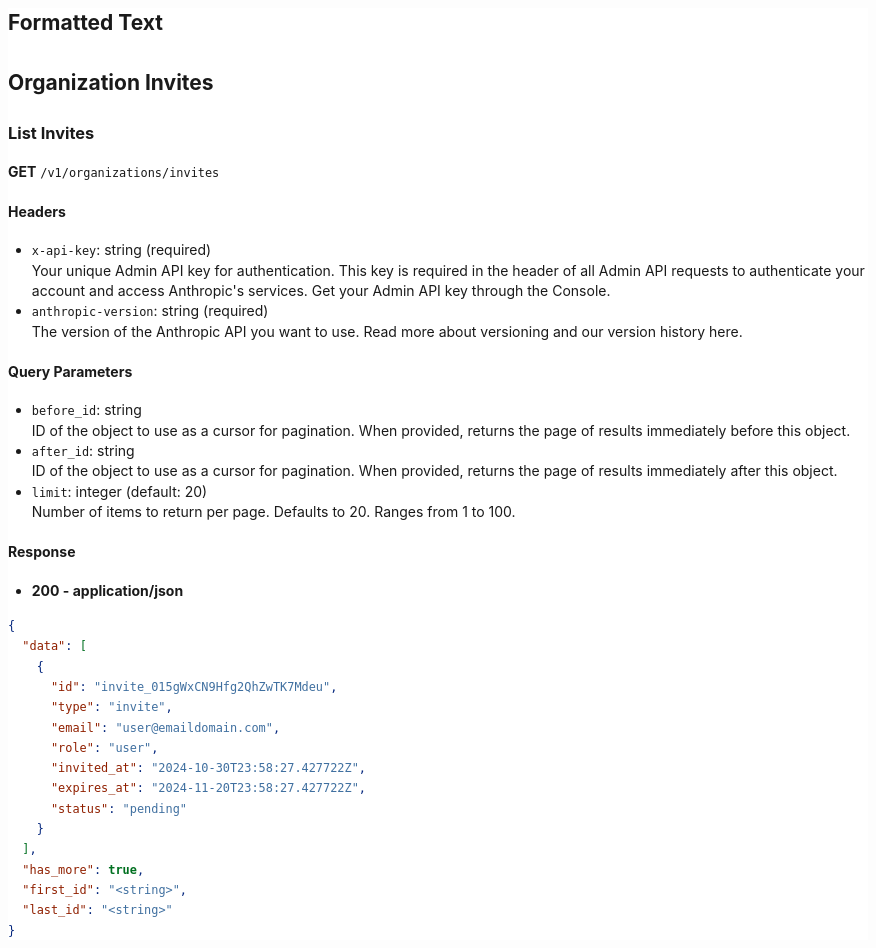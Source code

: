## Formatted Text

## Organization Invites

### List Invites

**GET** `/v1/organizations/invites`

#### Headers

- `x-api-key`: string (required)  
  Your unique Admin API key for authentication. This key is required in the header of all Admin API requests to authenticate your account and access Anthropic's services. Get your Admin API key through the Console.
- `anthropic-version`: string (required)  
  The version of the Anthropic API you want to use. Read more about versioning and our version history here.

#### Query Parameters

- `before_id`: string  
  ID of the object to use as a cursor for pagination. When provided, returns the page of results immediately before this object.
- `after_id`: string  
  ID of the object to use as a cursor for pagination. When provided, returns the page of results immediately after this object.
- `limit`: integer (default: 20)  
  Number of items to return per page. Defaults to 20. Ranges from 1 to 100.

#### Response

- **200 - application/json**

```json
{
  "data": [
    {
      "id": "invite_015gWxCN9Hfg2QhZwTK7Mdeu",
      "type": "invite",
      "email": "user@emaildomain.com",
      "role": "user",
      "invited_at": "2024-10-30T23:58:27.427722Z",
      "expires_at": "2024-11-20T23:58:27.427722Z",
      "status": "pending"
    }
  ],
  "has_more": true,
  "first_id": "<string>",
  "last_id": "<string>"
}
```
